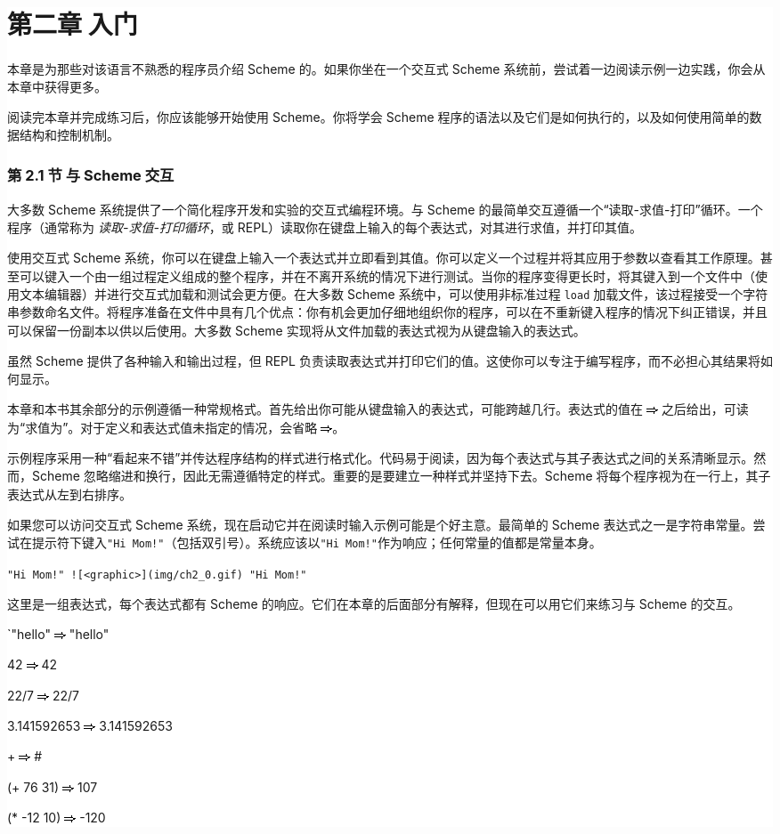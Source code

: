 # 第二章 入门

本章是为那些对该语言不熟悉的程序员介绍 Scheme 的。如果你坐在一个交互式 Scheme 系统前，尝试着一边阅读示例一边实践，你会从本章中获得更多。

阅读完本章并完成练习后，你应该能够开始使用 Scheme。你将学会 Scheme 程序的语法以及它们是如何执行的，以及如何使用简单的数据结构和控制机制。

### 第 2.1 节 与 Scheme 交互

大多数 Scheme 系统提供了一个简化程序开发和实验的交互式编程环境。与 Scheme 的最简单交互遵循一个“读取-求值-打印”循环。一个程序（通常称为 *读取-求值-打印循环*，或 REPL）读取你在键盘上输入的每个表达式，对其进行求值，并打印其值。

使用交互式 Scheme 系统，你可以在键盘上输入一个表达式并立即看到其值。你可以定义一个过程并将其应用于参数以查看其工作原理。甚至可以键入一个由一组过程定义组成的整个程序，并在不离开系统的情况下进行测试。当你的程序变得更长时，将其键入到一个文件中（使用文本编辑器）并进行交互式加载和测试会更方便。在大多数 Scheme 系统中，可以使用非标准过程 `load` 加载文件，该过程接受一个字符串参数命名文件。将程序准备在文件中具有几个优点：你有机会更加仔细地组织你的程序，可以在不重新键入程序的情况下纠正错误，并且可以保留一份副本以供以后使用。大多数 Scheme 实现将从文件加载的表达式视为从键盘输入的表达式。

虽然 Scheme 提供了各种输入和输出过程，但 REPL 负责读取表达式并打印它们的值。这使你可以专注于编写程序，而不必担心其结果将如何显示。

本章和本书其余部分的示例遵循一种常规格式。首先给出你可能从键盘输入的表达式，可能跨越几行。表达式的值在 ![<graphic>](img/ch2_0.gif) 之后给出，可读为“求值为”。对于定义和表达式值未指定的情况，会省略 ![<graphic>](img/ch2_0.gif)。

示例程序采用一种“看起来不错”并传达程序结构的样式进行格式化。代码易于阅读，因为每个表达式与其子表达式之间的关系清晰显示。然而，Scheme 忽略缩进和换行，因此无需遵循特定的样式。重要的是要建立一种样式并坚持下去。Scheme 将每个程序视为在一行上，其子表达式从左到右排序。

如果您可以访问交互式 Scheme 系统，现在启动它并在阅读时输入示例可能是个好主意。最简单的 Scheme 表达式之一是字符串常量。尝试在提示符下键入`"Hi Mom!"`（包括双引号）。系统应该以`"Hi Mom!"`作为响应；任何常量的值都是常量本身。

`"Hi Mom!" ![<graphic>](img/ch2_0.gif) "Hi Mom!"`

这里是一组表达式，每个表达式都有 Scheme 的响应。它们在本章的后面部分有解释，但现在可以用它们来练习与 Scheme 的交互。

`"hello" ![<graphic>](img/ch2_0.gif) "hello"

42 ![<graphic>](img/ch2_0.gif) 42

22/7 ![<graphic>](img/ch2_0.gif) 22/7

3.141592653 ![<graphic>](img/ch2_0.gif) 3.141592653

+ ![<graphic>](img/ch2_0.gif) #<procedure>

(+ 76 31) ![<graphic>](img/ch2_0.gif) 107

(* -12 10) ![<graphic>](img/ch2_0.gif) -120
